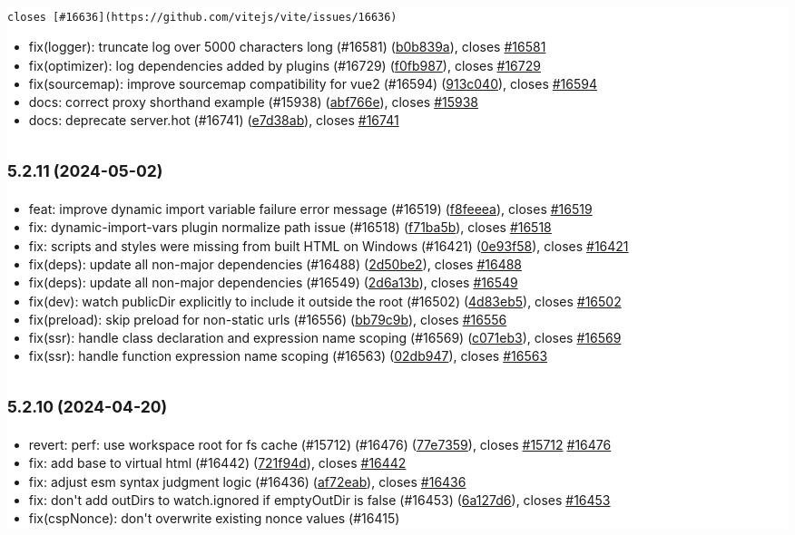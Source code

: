     closes [#16636](https://github.com/vitejs/vite/issues/16636)
-   fix(logger): truncate log over 5000 characters long (#16581)
    ([b0b839a](https://github.com/vitejs/vite/commit/b0b839accc88d8b3326733a94f76cb7c527fdb06)),
    closes [#16581](https://github.com/vitejs/vite/issues/16581)
-   fix(optimizer): log dependencies added by plugins (#16729)
    ([f0fb987](https://github.com/vitejs/vite/commit/f0fb9876deef3c66c60a2d0588a140f11a977011)),
    closes [#16729](https://github.com/vitejs/vite/issues/16729)
-   fix(sourcemap): improve sourcemap compatibility for vue2 (#16594)
    ([913c040](https://github.com/vitejs/vite/commit/913c0403a5de13a09dd37dac71f59db3339012ce)),
    closes [#16594](https://github.com/vitejs/vite/issues/16594)
-   docs: correct proxy shorthand example (#15938)
    ([abf766e](https://github.com/vitejs/vite/commit/abf766e939a0f02e5c08959bd101a6c72a29558b)),
    closes [#15938](https://github.com/vitejs/vite/issues/15938)
-   docs: deprecate server.hot (#16741)
    ([e7d38ab](https://github.com/vitejs/vite/commit/e7d38ab1c45b9d17f182f89d0c129932e2f994eb)),
    closes [#16741](https://github.com/vitejs/vite/issues/16741)

## <small>5.2.11 (2024-05-02)</small>

-   feat: improve dynamic import variable failure error message (#16519)
    ([f8feeea](https://github.com/vitejs/vite/commit/f8feeea41c3f505d8491fa9b299c26deaad9106a)),
    closes [#16519](https://github.com/vitejs/vite/issues/16519)
-   fix: dynamic-import-vars plugin normalize path issue (#16518)
    ([f71ba5b](https://github.com/vitejs/vite/commit/f71ba5b94a6e862460a96c7bf5e16d8ae66f9fe7)),
    closes [#16518](https://github.com/vitejs/vite/issues/16518)
-   fix: scripts and styles were missing from built HTML on Windows (#16421)
    ([0e93f58](https://github.com/vitejs/vite/commit/0e93f588b9056ca2535c23430ea0a176c53c8202)),
    closes [#16421](https://github.com/vitejs/vite/issues/16421)
-   fix(deps): update all non-major dependencies (#16488)
    ([2d50be2](https://github.com/vitejs/vite/commit/2d50be2a5424e4f4c22774652ed313d2a232f8af)),
    closes [#16488](https://github.com/vitejs/vite/issues/16488)
-   fix(deps): update all non-major dependencies (#16549)
    ([2d6a13b](https://github.com/vitejs/vite/commit/2d6a13b0aa1f3860482dac2ce260cfbb0713033f)),
    closes [#16549](https://github.com/vitejs/vite/issues/16549)
-   fix(dev): watch publicDir explicitly to include it outside the root (#16502)
    ([4d83eb5](https://github.com/vitejs/vite/commit/4d83eb58cdea0d2e4ec4f0da6e1dd6b72014e67e)),
    closes [#16502](https://github.com/vitejs/vite/issues/16502)
-   fix(preload): skip preload for non-static urls (#16556)
    ([bb79c9b](https://github.com/vitejs/vite/commit/bb79c9b653eeab366dccc855713369aea9f90d8f)),
    closes [#16556](https://github.com/vitejs/vite/issues/16556)
-   fix(ssr): handle class declaration and expression name scoping (#16569)
    ([c071eb3](https://github.com/vitejs/vite/commit/c071eb38221bdd9981e061472a8b6f402ea21138)),
    closes [#16569](https://github.com/vitejs/vite/issues/16569)
-   fix(ssr): handle function expression name scoping (#16563)
    ([02db947](https://github.com/vitejs/vite/commit/02db9479acfa022503a6e668d347360d916cc298)),
    closes [#16563](https://github.com/vitejs/vite/issues/16563)

## <small>5.2.10 (2024-04-20)</small>

-   revert: perf: use workspace root for fs cache (#15712) (#16476)
    ([77e7359](https://github.com/vitejs/vite/commit/77e73590837f710d79d1653e1800eed03b5dbb41)),
    closes [#15712](https://github.com/vitejs/vite/issues/15712)
    [#16476](https://github.com/vitejs/vite/issues/16476)
-   fix: add base to virtual html (#16442)
    ([721f94d](https://github.com/vitejs/vite/commit/721f94ddacdc8cbc4342a9c791d7fecba5a0f7ca)),
    closes [#16442](https://github.com/vitejs/vite/issues/16442)
-   fix: adjust esm syntax judgment logic (#16436)
    ([af72eab](https://github.com/vitejs/vite/commit/af72eabab170c05a7b1e7fb99000e1344ff83a37)),
    closes [#16436](https://github.com/vitejs/vite/issues/16436)
-   fix: don't add outDirs to watch.ignored if emptyOutDir is false (#16453)
    ([6a127d6](https://github.com/vitejs/vite/commit/6a127d67ba953004ab10c21b50429050c7eadf11)),
    closes [#16453](https://github.com/vitejs/vite/issues/16453)
-   fix(cspNonce): don't overwrite existing nonce values (#16415)